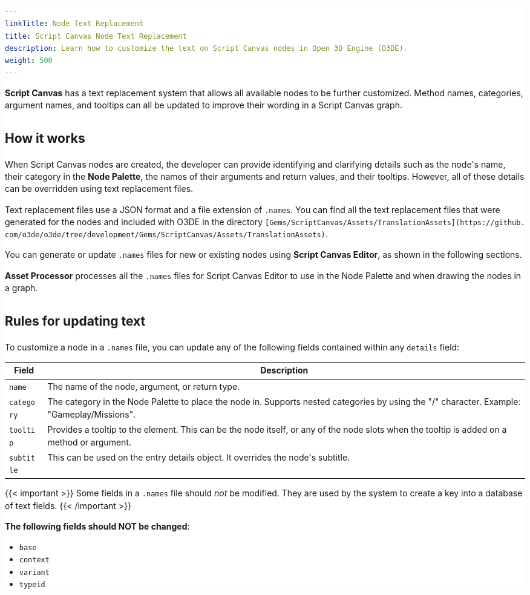 ```yaml
---
linkTitle: Node Text Replacement
title: Script Canvas Node Text Replacement
description: Learn how to customize the text on Script Canvas nodes in Open 3D Engine (O3DE).
weight: 500
---
```


**Script Canvas** has a text replacement system that allows all available nodes to be further customized. Method names, categories, argument names, and tooltips can all be updated to improve their wording in a Script Canvas graph.

## How it works

When Script Canvas nodes are created, the developer can provide identifying and clarifying details such as the node's name, their category in the **Node Palette**, the names of their arguments and return values, and their tooltips. However, all of these details can be overridden using text replacement files.

Text replacement files use a JSON format and a file extension of `.names`. You can find all the text replacement files that were generated for the nodes and included with O3DE in the directory `[Gems/ScriptCanvas/Assets/TranslationAssets](https://github.com/o3de/o3de/tree/development/Gems/ScriptCanvas/Assets/TranslationAssets)`.

You can generate or update `.names` files for new or existing nodes using **Script Canvas Editor**, as shown in the following sections.

**Asset Processor** processes all the `.names` files for Script Canvas Editor to use in the Node Palette and when drawing the nodes in a graph.

## Rules for updating text

To customize a node in a `.names` file, you can update any of the following fields contained within any `details` field:

| Field | Description |
| --- | --- |
| `name` | The name of the node, argument, or return type. |
| `category` | The category in the Node Palette to place the node in. Supports nested categories by using the "/" character. Example: "Gameplay/Missions". |
| `tooltip` | Provides a tooltip to the element. This can be the node itself, or any of the node slots when the tooltip is added on a method or argument. |
| `subtitle` | This can be used on the entry details object. It overrides the node's subtitle. |

{{< important >}}
Some fields in a `.names` file should _not_ be modified. They are used by the system to create a key into a database of text fields.
{{< /important >}}

**The following fields should NOT be changed**:

* `base`
* `context`
* `variant`
* `typeid`
